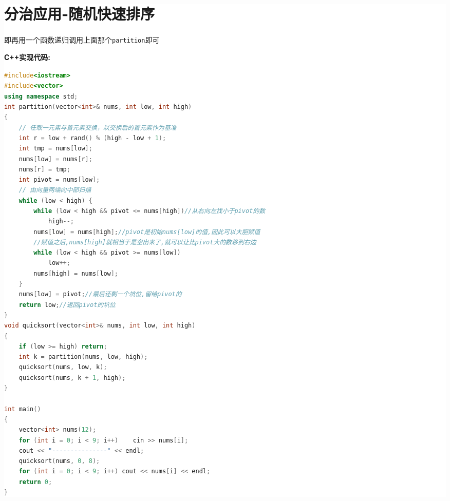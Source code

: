 



# 分治应用-随机快速排序

即再用一个函数递归调用上面那个`partition`即可

**C++实现代码:**

```c++
#include<iostream>
#include<vector>
using namespace std;
int partition(vector<int>& nums, int low, int high)
{
    // 任取一元素与首元素交换，以交换后的首元素作为基准
    int r = low + rand() % (high - low + 1);
    int tmp = nums[low];
    nums[low] = nums[r];
    nums[r] = tmp;
    int pivot = nums[low];
    // 由向量两端向中部扫描
    while (low < high) {
        while (low < high && pivot <= nums[high])//从右向左找小于pivot的数
            high--;
        nums[low] = nums[high];//pivot是初始nums[low]的值,因此可以大胆赋值
        //赋值之后,nums[high]就相当于是空出来了,就可以让比pivot大的数移到右边
        while (low < high && pivot >= nums[low])
            low++;
        nums[high] = nums[low];
    }
    nums[low] = pivot;//最后还剩一个坑位,留给pivot的
    return low;//返回pivot的坑位
}
void quicksort(vector<int>& nums, int low, int high)
{
    if (low >= high) return;
    int k = partition(nums, low, high);
    quicksort(nums, low, k);
    quicksort(nums, k + 1, high);
}

int main()
{
    vector<int> nums(12);
    for (int i = 0; i < 9; i++)    cin >> nums[i];
    cout << "---------------" << endl;
    quicksort(nums, 0, 8);
    for (int i = 0; i < 9; i++) cout << nums[i] << endl;
    return 0;
}

```
